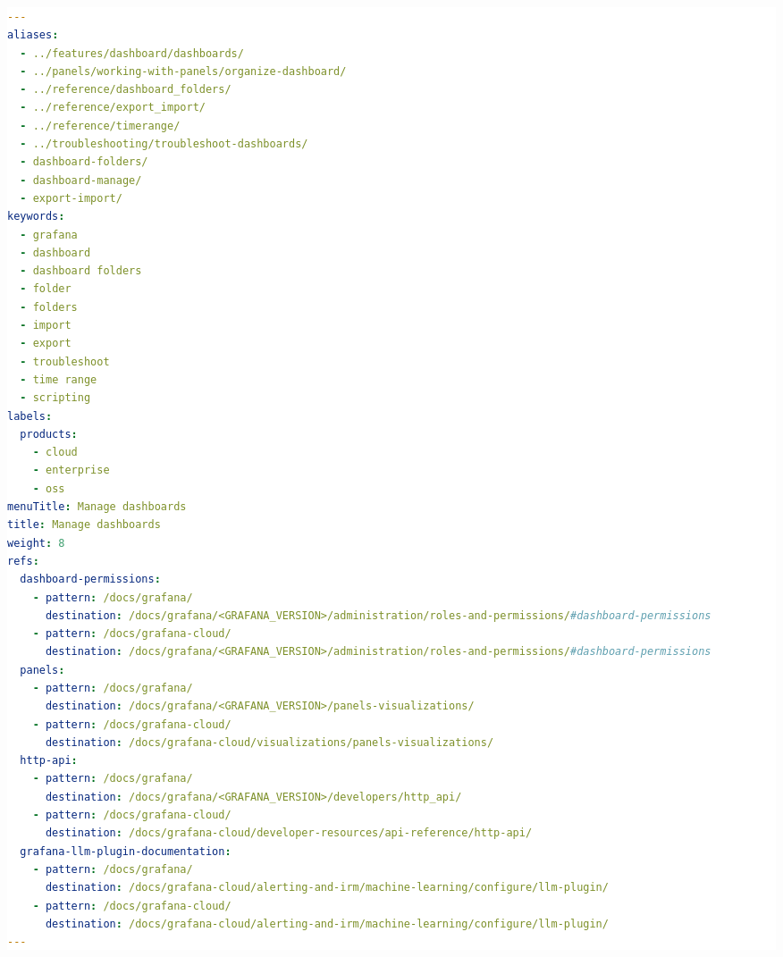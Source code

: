 ```yaml
---
aliases:
  - ../features/dashboard/dashboards/
  - ../panels/working-with-panels/organize-dashboard/
  - ../reference/dashboard_folders/
  - ../reference/export_import/
  - ../reference/timerange/
  - ../troubleshooting/troubleshoot-dashboards/
  - dashboard-folders/
  - dashboard-manage/
  - export-import/
keywords:
  - grafana
  - dashboard
  - dashboard folders
  - folder
  - folders
  - import
  - export
  - troubleshoot
  - time range
  - scripting
labels:
  products:
    - cloud
    - enterprise
    - oss
menuTitle: Manage dashboards
title: Manage dashboards
weight: 8
refs:
  dashboard-permissions:
    - pattern: /docs/grafana/
      destination: /docs/grafana/<GRAFANA_VERSION>/administration/roles-and-permissions/#dashboard-permissions
    - pattern: /docs/grafana-cloud/
      destination: /docs/grafana/<GRAFANA_VERSION>/administration/roles-and-permissions/#dashboard-permissions
  panels:
    - pattern: /docs/grafana/
      destination: /docs/grafana/<GRAFANA_VERSION>/panels-visualizations/
    - pattern: /docs/grafana-cloud/
      destination: /docs/grafana-cloud/visualizations/panels-visualizations/
  http-api:
    - pattern: /docs/grafana/
      destination: /docs/grafana/<GRAFANA_VERSION>/developers/http_api/
    - pattern: /docs/grafana-cloud/
      destination: /docs/grafana-cloud/developer-resources/api-reference/http-api/
  grafana-llm-plugin-documentation:
    - pattern: /docs/grafana/
      destination: /docs/grafana-cloud/alerting-and-irm/machine-learning/configure/llm-plugin/
    - pattern: /docs/grafana-cloud/
      destination: /docs/grafana-cloud/alerting-and-irm/machine-learning/configure/llm-plugin/
---
```

